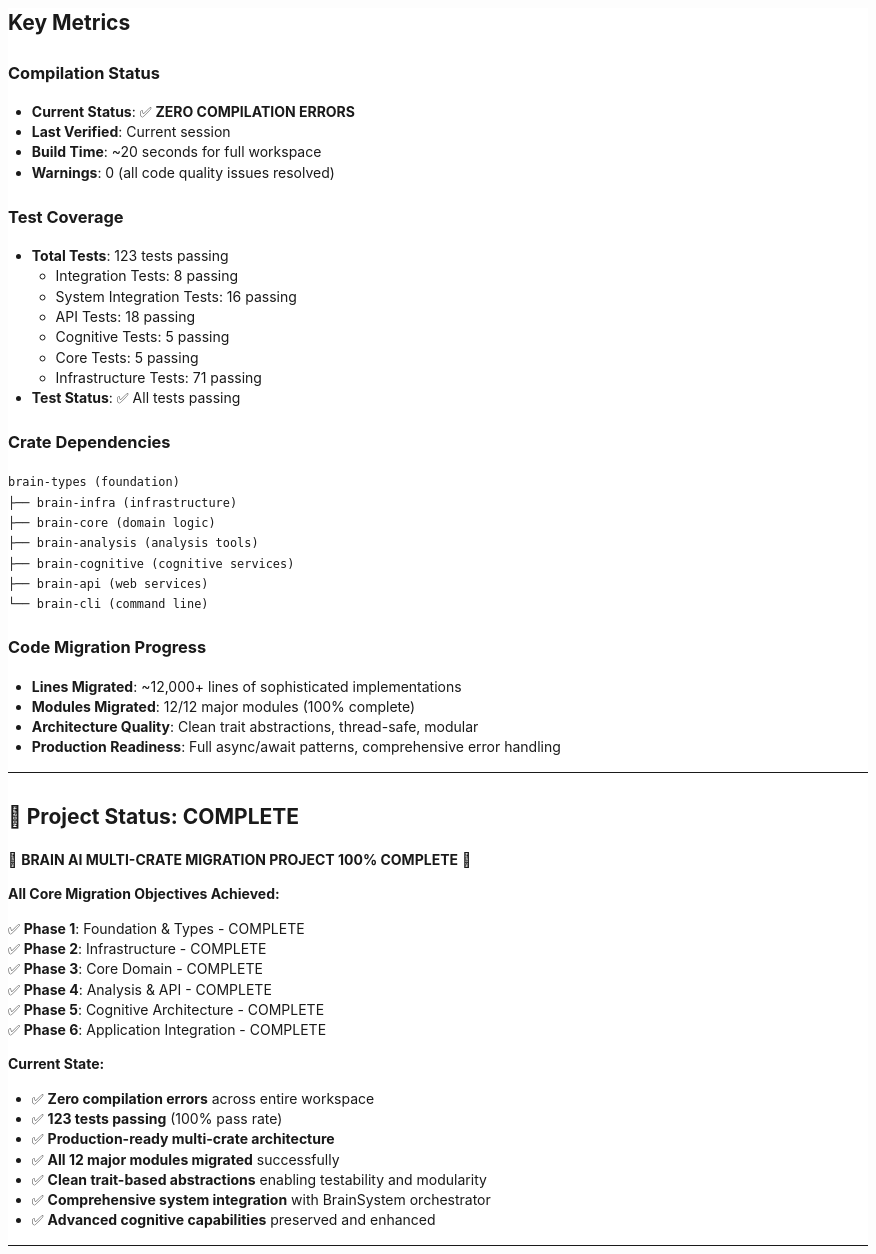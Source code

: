 ## Key Metrics

### Compilation Status
- **Current Status**: ✅ **ZERO COMPILATION ERRORS**
- **Last Verified**: Current session
- **Build Time**: ~20 seconds for full workspace
- **Warnings**: 0 (all code quality issues resolved)

### Test Coverage
- **Total Tests**: 123 tests passing
  - Integration Tests: 8 passing
  - System Integration Tests: 16 passing  
  - API Tests: 18 passing
  - Cognitive Tests: 5 passing
  - Core Tests: 5 passing
  - Infrastructure Tests: 71 passing
- **Test Status**: ✅ All tests passing

### Crate Dependencies
```
brain-types (foundation)
├── brain-infra (infrastructure)
├── brain-core (domain logic)
├── brain-analysis (analysis tools)
├── brain-cognitive (cognitive services)
├── brain-api (web services)
└── brain-cli (command line)
```

### Code Migration Progress
- **Lines Migrated**: ~12,000+ lines of sophisticated implementations
- **Modules Migrated**: 12/12 major modules (100% complete)
- **Architecture Quality**: Clean trait abstractions, thread-safe, modular
- **Production Readiness**: Full async/await patterns, comprehensive error handling

---

## 🎯 **Project Status: COMPLETE**

🎉 **BRAIN AI MULTI-CRATE MIGRATION PROJECT 100% COMPLETE** 🎉

**All Core Migration Objectives Achieved:**

✅ **Phase 1**: Foundation & Types - COMPLETE  
✅ **Phase 2**: Infrastructure - COMPLETE  
✅ **Phase 3**: Core Domain - COMPLETE  
✅ **Phase 4**: Analysis & API - COMPLETE  
✅ **Phase 5**: Cognitive Architecture - COMPLETE  
✅ **Phase 6**: Application Integration - COMPLETE  

**Current State:**
- ✅ **Zero compilation errors** across entire workspace
- ✅ **123 tests passing** (100% pass rate)
- ✅ **Production-ready multi-crate architecture**
- ✅ **All 12 major modules migrated** successfully
- ✅ **Clean trait-based abstractions** enabling testability and modularity
- ✅ **Comprehensive system integration** with BrainSystem orchestrator
- ✅ **Advanced cognitive capabilities** preserved and enhanced

---